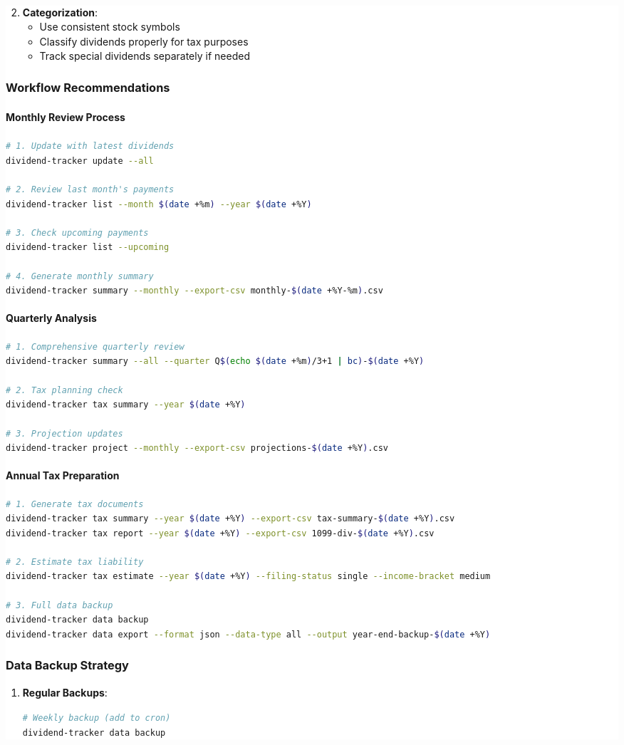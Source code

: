 2. **Categorization**:
   - Use consistent stock symbols
   - Classify dividends properly for tax purposes
   - Track special dividends separately if needed

### Workflow Recommendations

#### Monthly Review Process
```bash
# 1. Update with latest dividends
dividend-tracker update --all

# 2. Review last month's payments
dividend-tracker list --month $(date +%m) --year $(date +%Y)

# 3. Check upcoming payments
dividend-tracker list --upcoming

# 4. Generate monthly summary
dividend-tracker summary --monthly --export-csv monthly-$(date +%Y-%m).csv
```

#### Quarterly Analysis
```bash
# 1. Comprehensive quarterly review
dividend-tracker summary --all --quarter Q$(echo $(date +%m)/3+1 | bc)-$(date +%Y)

# 2. Tax planning check
dividend-tracker tax summary --year $(date +%Y)

# 3. Projection updates
dividend-tracker project --monthly --export-csv projections-$(date +%Y).csv
```

#### Annual Tax Preparation
```bash
# 1. Generate tax documents
dividend-tracker tax summary --year $(date +%Y) --export-csv tax-summary-$(date +%Y).csv
dividend-tracker tax report --year $(date +%Y) --export-csv 1099-div-$(date +%Y).csv

# 2. Estimate tax liability
dividend-tracker tax estimate --year $(date +%Y) --filing-status single --income-bracket medium

# 3. Full data backup
dividend-tracker data backup
dividend-tracker data export --format json --data-type all --output year-end-backup-$(date +%Y)
```

### Data Backup Strategy

1. **Regular Backups**:
   ```bash
   # Weekly backup (add to cron)
   dividend-tracker data backup
   ```
